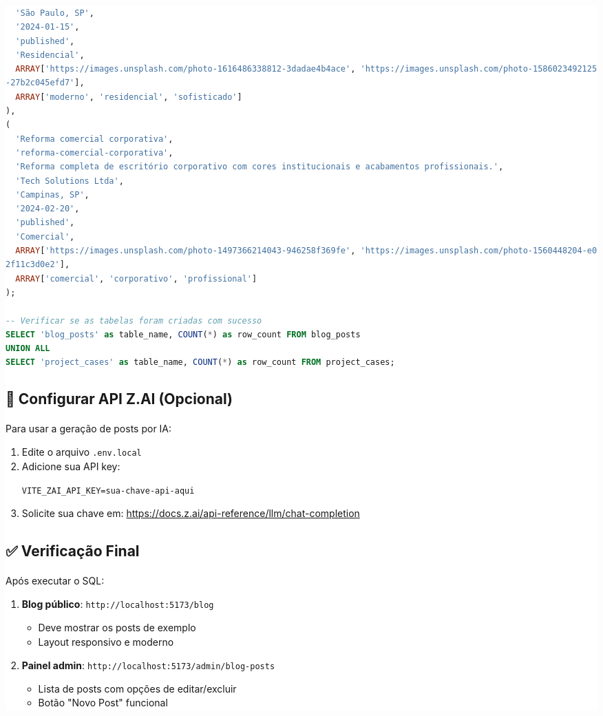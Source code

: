 ```sql
  'São Paulo, SP',
  '2024-01-15',
  'published',
  'Residencial',
  ARRAY['https://images.unsplash.com/photo-1616486338812-3dadae4b4ace', 'https://images.unsplash.com/photo-1586023492125-27b2c045efd7'],
  ARRAY['moderno', 'residencial', 'sofisticado']
),
(
  'Reforma comercial corporativa',
  'reforma-comercial-corporativa',
  'Reforma completa de escritório corporativo com cores institucionais e acabamentos profissionais.',
  'Tech Solutions Ltda',
  'Campinas, SP',
  '2024-02-20',
  'published',
  'Comercial',
  ARRAY['https://images.unsplash.com/photo-1497366214043-946258f369fe', 'https://images.unsplash.com/photo-1560448204-e02f11c3d0e2'],
  ARRAY['comercial', 'corporativo', 'profissional']
);

-- Verificar se as tabelas foram criadas com sucesso
SELECT 'blog_posts' as table_name, COUNT(*) as row_count FROM blog_posts
UNION ALL
SELECT 'project_cases' as table_name, COUNT(*) as row_count FROM project_cases;
```

## 🎯 Configurar API Z.AI (Opcional)

Para usar a geração de posts por IA:

1. Edite o arquivo `.env.local`
2. Adicione sua API key:
   ```
   VITE_ZAI_API_KEY=sua-chave-api-aqui
   ```
3. Solicite sua chave em: https://docs.z.ai/api-reference/llm/chat-completion

## ✅ Verificação Final

Após executar o SQL:

1. **Blog público**: `http://localhost:5173/blog`
   - Deve mostrar os posts de exemplo
   - Layout responsivo e moderno

2. **Painel admin**: `http://localhost:5173/admin/blog-posts`
   - Lista de posts com opções de editar/excluir
   - Botão "Novo Post" funcional

